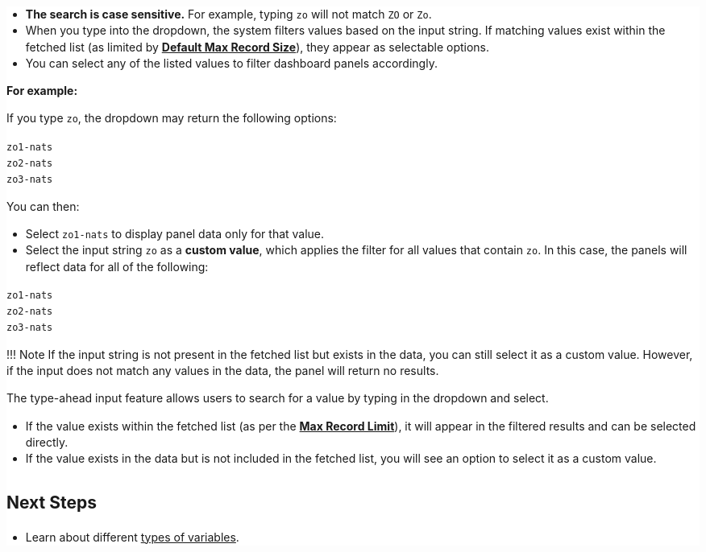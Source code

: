 - **The search is case sensitive.** For example, typing `zo` will not match `ZO` or `Zo`.
- When you type into the dropdown, the system filters values based on the input string. If matching values exist within the fetched list (as limited by **[Default Max Record Size](#default-max-record-size)**), they appear as selectable options.
- You can select any of the listed values to filter dashboard panels accordingly.

**For example:**

If you type `zo`, the dropdown may return the following options:
```
zo1-nats
zo2-nats
zo3-nats
```
You can then:

- Select `zo1-nats` to display panel data only for that value.
- Select the input string `zo` as a **custom value**, which applies the filter for all values that contain `zo`. In this case, the panels will reflect data for all of the following:
```
zo1-nats
zo2-nats
zo3-nats
```

!!! Note
    If the input string is not present in the fetched list but exists in the data, you can still select it as a custom value. However, if the input does not match any values in the data, the panel will return no results.




The type-ahead input feature allows users to search for a value by typing in the dropdown and select.

- If the value exists within the fetched list (as per the [**Max Record Limit**](#default-max-record-size)), it will appear in the filtered results and can be selected directly.
- If the value exists in the data but is not included in the fetched list, you will see an option to select it as a custom value.

## Next Steps

- Learn about different [types of variables](../variable-types/). 
